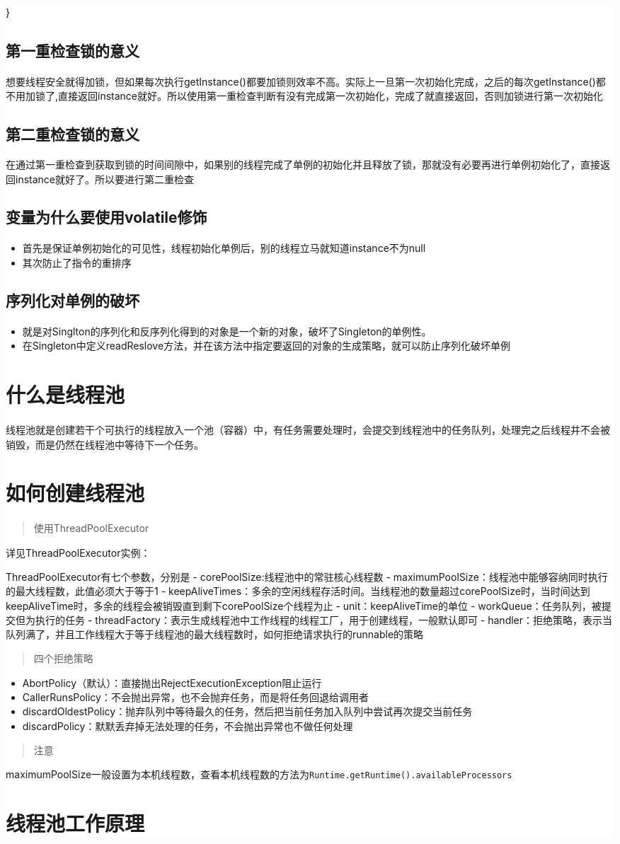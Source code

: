 

}



## 第一重检查锁的意义

想要线程安全就得加锁，但如果每次执行getInstance()都要加锁则效率不高。实际上一旦第一次初始化完成，之后的每次getInstance()都不用加锁了,直接返回instance就好。所以使用第一重检查判断有没有完成第一次初始化，完成了就直接返回，否则加锁进行第一次初始化

## 第二重检查锁的意义

在通过第一重检查到获取到锁的时间间隙中，如果别的线程完成了单例的初始化并且释放了锁，那就没有必要再进行单例初始化了，直接返回instance就好了。所以要进行第二重检查

## 变量为什么要使用volatile修饰

- 首先是保证单例初始化的可见性，线程初始化单例后，别的线程立马就知道instance不为null
- 其次防止了指令的重排序

## 序列化对单例的破坏

- 就是对Singlton的序列化和反序列化得到的对象是一个新的对象，破坏了Singleton的单例性。
- 在Singleton中定义readReslove方法，并在该方法中指定要返回的对象的生成策略，就可以防止序列化破坏单例

# 什么是线程池

线程池就是创建若干个可执行的线程放入一个池（容器）中，有任务需要处理时，会提交到线程池中的任务队列，处理完之后线程并不会被销毁，而是仍然在线程池中等待下一个任务。

# 如何创建线程池

> 使用ThreadPoolExecutor

详见ThreadPoolExecutor实例：

ThreadPoolExecutor有七个参数，分别是 - corePoolSize:线程池中的常驻核心线程数 - maximumPoolSize：线程池中能够容纳同时执行的最大线程数，此值必须大于等于1 - keepAliveTimes：多余的空闲线程存活时间。当线程池的数量超过corePoolSize时，当时间达到keepAliveTime时，多余的线程会被销毁直到剩下corePoolSize个线程为止 - unit：keepAliveTime的单位 - workQueue：任务队列，被提交但为执行的任务 - threadFactory：表示生成线程池中工作线程的线程工厂，用于创建线程，一般默认即可 - handler：拒绝策略，表示当队列满了，并且工作线程大于等于线程池的最大线程数时，如何拒绝请求执行的runnable的策略

> 四个拒绝策略

- AbortPolicy（默认）：直接抛出RejectExecutionException阻止运行
- CallerRunsPolicy：不会抛出异常，也不会抛弃任务，而是将任务回退给调用者
- discardOldestPolicy：抛弃队列中等待最久的任务，然后把当前任务加入队列中尝试再次提交当前任务
- discardPolicy：默默丢弃掉无法处理的任务，不会抛出异常也不做任何处理

> 注意

maximumPoolSize一般设置为本机线程数，查看本机线程数的方法为`Runtime.getRuntime().availableProcessors`

# 线程池工作原理

